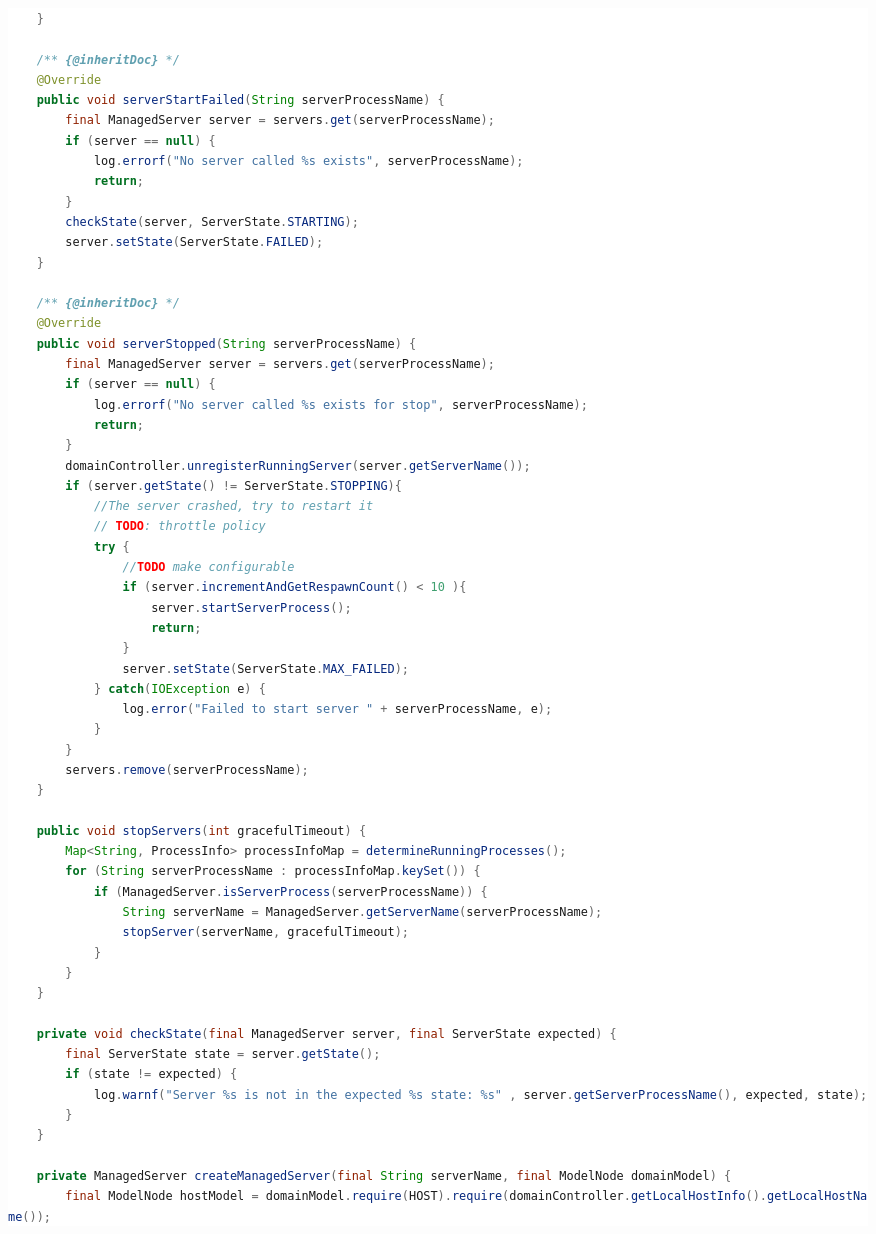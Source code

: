 ```java
    }

    /** {@inheritDoc} */
    @Override
    public void serverStartFailed(String serverProcessName) {
        final ManagedServer server = servers.get(serverProcessName);
        if (server == null) {
            log.errorf("No server called %s exists", serverProcessName);
            return;
        }
        checkState(server, ServerState.STARTING);
        server.setState(ServerState.FAILED);
    }

    /** {@inheritDoc} */
    @Override
    public void serverStopped(String serverProcessName) {
        final ManagedServer server = servers.get(serverProcessName);
        if (server == null) {
            log.errorf("No server called %s exists for stop", serverProcessName);
            return;
        }
        domainController.unregisterRunningServer(server.getServerName());
        if (server.getState() != ServerState.STOPPING){
            //The server crashed, try to restart it
            // TODO: throttle policy
            try {
                //TODO make configurable
                if (server.incrementAndGetRespawnCount() < 10 ){
                    server.startServerProcess();
                    return;
                }
                server.setState(ServerState.MAX_FAILED);
            } catch(IOException e) {
                log.error("Failed to start server " + serverProcessName, e);
            }
        }
        servers.remove(serverProcessName);
    }

    public void stopServers(int gracefulTimeout) {
        Map<String, ProcessInfo> processInfoMap = determineRunningProcesses();
        for (String serverProcessName : processInfoMap.keySet()) {
            if (ManagedServer.isServerProcess(serverProcessName)) {
                String serverName = ManagedServer.getServerName(serverProcessName);
                stopServer(serverName, gracefulTimeout);
            }
        }
    }

    private void checkState(final ManagedServer server, final ServerState expected) {
        final ServerState state = server.getState();
        if (state != expected) {
            log.warnf("Server %s is not in the expected %s state: %s" , server.getServerProcessName(), expected, state);
        }
    }

    private ManagedServer createManagedServer(final String serverName, final ModelNode domainModel) {
        final ModelNode hostModel = domainModel.require(HOST).require(domainController.getLocalHostInfo().getLocalHostName());
```
